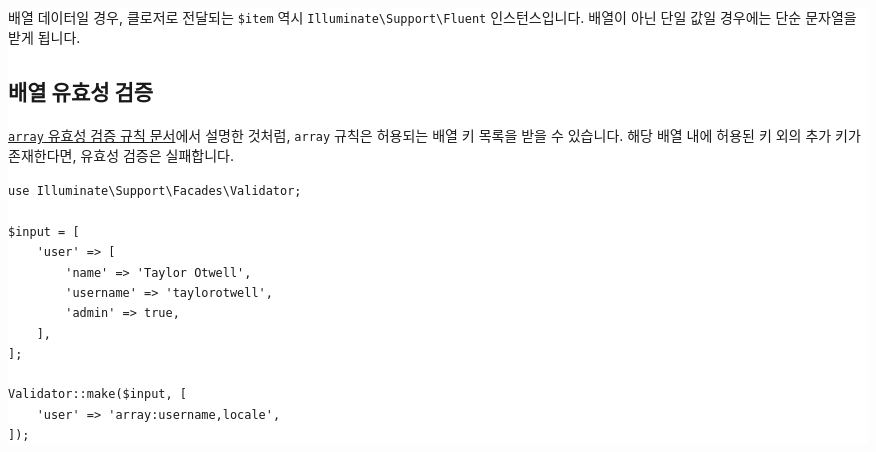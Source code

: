배열 데이터일 경우, 클로저로 전달되는 `$item` 역시 `Illuminate\Support\Fluent` 인스턴스입니다. 배열이 아닌 단일 값일 경우에는 단순 문자열을 받게 됩니다.

<a name="validating-arrays"></a>
## 배열 유효성 검증

[`array` 유효성 검증 규칙 문서](#rule-array)에서 설명한 것처럼, `array` 규칙은 허용되는 배열 키 목록을 받을 수 있습니다. 해당 배열 내에 허용된 키 외의 추가 키가 존재한다면, 유효성 검증은 실패합니다.

```
use Illuminate\Support\Facades\Validator;

$input = [
    'user' => [
        'name' => 'Taylor Otwell',
        'username' => 'taylorotwell',
        'admin' => true,
    ],
];

Validator::make($input, [
    'user' => 'array:username,locale',
]);
```

